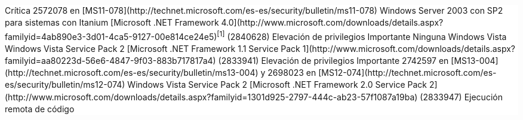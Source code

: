 </td>
<td style="border:1px solid black;">
Crítica
</td>
<td style="border:1px solid black;">
2572078 en [MS11-078](http://technet.microsoft.com/es-es/security/bulletin/ms11-078)
</td>
</tr>
<tr class="alternateRow">
<td style="border:1px solid black;">
Windows Server 2003 con SP2 para sistemas con Itanium
</td>
<td style="border:1px solid black;">
[Microsoft .NET Framework 4.0](http://www.microsoft.com/downloads/details.aspx?familyid=4ab890e3-3d01-4ca5-9127-00e814ce24e5)<sup>[1]</sup>
(2840628)
</td>
<td style="border:1px solid black;">
Elevación de privilegios
</td>
<td style="border:1px solid black;">
Importante
</td>
<td style="border:1px solid black;">
Ninguna
</td>
</tr>
<tr>
<th colspan="5" style="border:1px solid black;">
Windows Vista
</th>
</tr>
<tr>
<td style="border:1px solid black;">
Windows Vista Service Pack 2
</td>
<td style="border:1px solid black;">
[Microsoft .NET Framework 1.1 Service Pack 1](http://www.microsoft.com/downloads/details.aspx?familyid=aa80223d-56e6-4847-9f03-883b717817a4)  
(2833941)
</td>
<td style="border:1px solid black;">
Elevación de privilegios
</td>
<td style="border:1px solid black;">
Importante
</td>
<td style="border:1px solid black;">
2742597 en [MS13-004](http://technet.microsoft.com/es-es/security/bulletin/ms13-004) y 2698023 en [MS12-074](http://technet.microsoft.com/es-es/security/bulletin/ms12-074)
</td>
</tr>
<tr class="alternateRow">
<td style="border:1px solid black;">
Windows Vista Service Pack 2
</td>
<td style="border:1px solid black;">
[Microsoft .NET Framework 2.0 Service Pack 2](http://www.microsoft.com/downloads/details.aspx?familyid=1301d925-2797-444c-ab23-57f1087a19ba)  
(2833947)
</td>
<td style="border:1px solid black;">
Ejecución remota de código
</td>